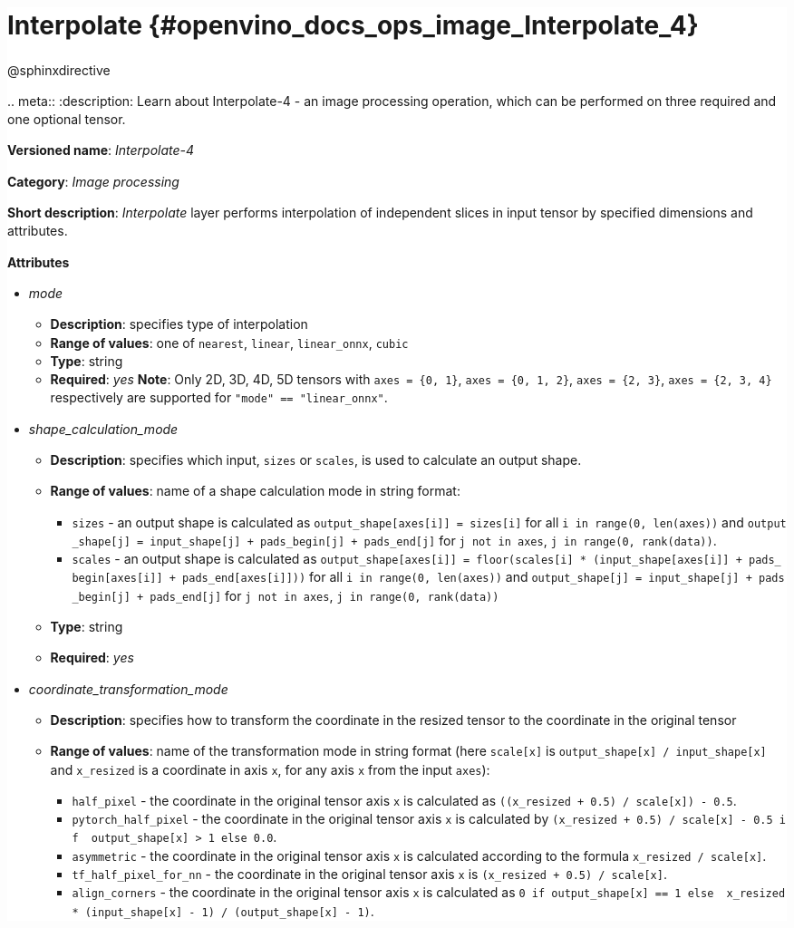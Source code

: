 # Interpolate {#openvino_docs_ops_image_Interpolate_4}

@sphinxdirective

.. meta::
  :description: Learn about Interpolate-4 - an image processing operation, which 
                can be performed on three required and one optional tensor.

**Versioned name**: *Interpolate-4*

**Category**: *Image processing*

**Short description**: *Interpolate* layer performs interpolation of independent slices in input tensor by specified dimensions and attributes.

**Attributes**

* *mode*

  * **Description**: specifies type of interpolation
  * **Range of values**: one of ``nearest``, ``linear``, ``linear_onnx``, ``cubic``
  * **Type**: string
  * **Required**: *yes*
  **Note**: Only 2D, 3D, 4D, 5D tensors with ``axes = {0, 1}``, ``axes = {0, 1, 2}``, ``axes = {2, 3}``,  ``axes = {2, 3, 4}`` respectively are supported for ``"mode" == "linear_onnx"``.

* *shape_calculation_mode*

  * **Description**: specifies which input, ``sizes`` or ``scales``, is used to calculate an output shape.
  * **Range of values**: name of a shape calculation mode in string format:

    * ``sizes`` - an output shape is calculated as ``output_shape[axes[i]] = sizes[i]`` for all ``i in range(0, len(axes))`` and ``output_shape[j] = input_shape[j] + pads_begin[j] + pads_end[j]`` for ``j not in axes``, ``j in range(0, rank(data))``.
    * ``scales`` - an output shape is calculated as ``output_shape[axes[i]] = floor(scales[i] * (input_shape[axes[i]] + pads_begin[axes[i]] + pads_end[axes[i]]))`` for all ``i in range(0, len(axes))`` and ``output_shape[j] = input_shape[j] + pads_begin[j] + pads_end[j]`` for ``j not in axes``, ``j in range(0, rank(data))``

  * **Type**: string
  * **Required**: *yes*

* *coordinate_transformation_mode*

  * **Description**: specifies how to transform the coordinate in the resized tensor to the coordinate in the original tensor
  * **Range of values**: name of the transformation mode in string format (here ``scale[x]`` is ``output_shape[x] / input_shape[x]`` and ``x_resized`` is a coordinate in axis ``x``, for any axis ``x`` from the input ``axes``):

    * ``half_pixel`` - the coordinate in the original tensor axis ``x`` is calculated as ``((x_resized + 0.5) / scale[x]) - 0.5``.
    * ``pytorch_half_pixel`` -  the coordinate in the original tensor axis ``x`` is calculated by ``(x_resized + 0.5) / scale[x] - 0.5 if  output_shape[x] > 1 else 0.0``.
    * ``asymmetric`` - the coordinate in the original tensor axis ``x`` is calculated according to the formula ``x_resized / scale[x]``.
    * ``tf_half_pixel_for_nn`` - the coordinate in the original tensor axis ``x`` is ``(x_resized + 0.5) / scale[x]``.
    * ``align_corners`` - the coordinate in the original tensor axis ``x`` is calculated as ``0 if output_shape[x] == 1 else  x_resized * (input_shape[x] - 1) / (output_shape[x] - 1)``.
